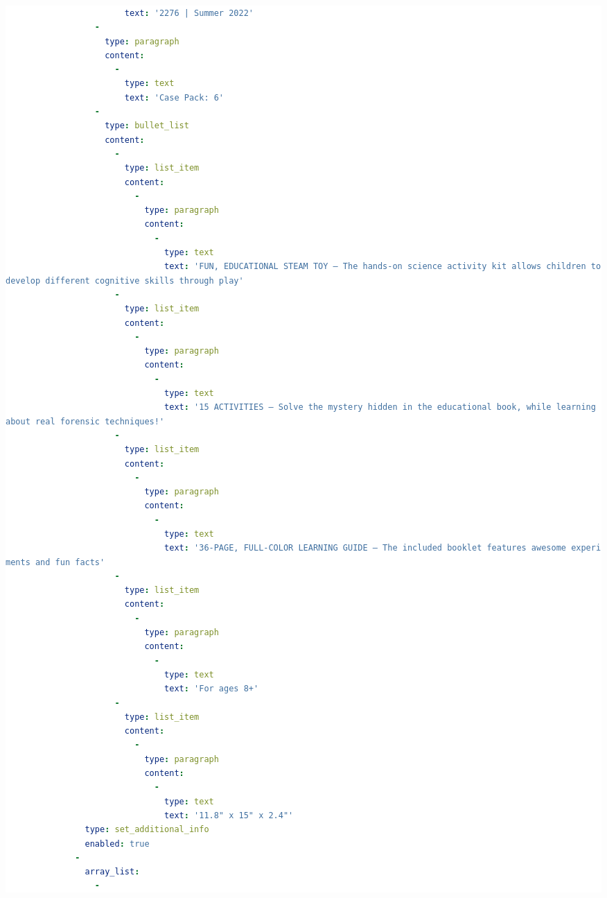 ```yaml
                        text: '2276 | Summer 2022'
                  -
                    type: paragraph
                    content:
                      -
                        type: text
                        text: 'Case Pack: 6'
                  -
                    type: bullet_list
                    content:
                      -
                        type: list_item
                        content:
                          -
                            type: paragraph
                            content:
                              -
                                type: text
                                text: 'FUN, EDUCATIONAL STEAM TOY – The hands-on science activity kit allows children to develop different cognitive skills through play'
                      -
                        type: list_item
                        content:
                          -
                            type: paragraph
                            content:
                              -
                                type: text
                                text: '15 ACTIVITIES – Solve the mystery hidden in the educational book, while learning about real forensic techniques!'
                      -
                        type: list_item
                        content:
                          -
                            type: paragraph
                            content:
                              -
                                type: text
                                text: '36-PAGE, FULL-COLOR LEARNING GUIDE – The included booklet features awesome experiments and fun facts'
                      -
                        type: list_item
                        content:
                          -
                            type: paragraph
                            content:
                              -
                                type: text
                                text: 'For ages 8+'
                      -
                        type: list_item
                        content:
                          -
                            type: paragraph
                            content:
                              -
                                type: text
                                text: '11.8" x 15" x 2.4"'
                type: set_additional_info
                enabled: true
              -
                array_list:
                  -
```
